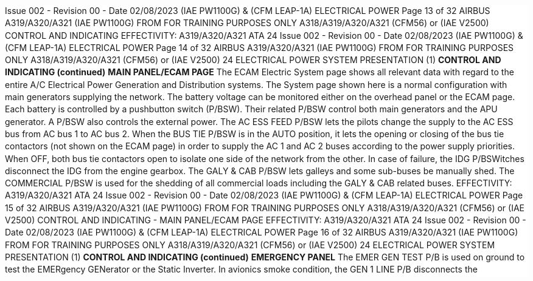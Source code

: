 Issue 002 - Revision 00 - Date 02/08/2023
(IAE PW1100G) & (CFM LEAP-1A)
ELECTRICAL POWER
Page 13 of 32
AIRBUS A319/A320/A321 (IAE PW1100G) FROM
FOR TRAINING PURPOSES ONLY
A318/A319/A320/A321 (CFM56) or (IAE V2500) CONTROL AND INDICATING
EFFECTIVITY: A319/A320/A321
ATA 24
Issue 002 - Revision 00 - Date 02/08/2023
(IAE PW1100G) & (CFM LEAP-1A)
ELECTRICAL POWER
Page 14 of 32
AIRBUS A319/A320/A321 (IAE PW1100G) FROM
FOR TRAINING PURPOSES ONLY
A318/A319/A320/A321 (CFM56) or (IAE V2500) 24 ELECTRICAL POWER SYSTEM
PRESENTATION (1) **CONTROL AND INDICATING (continued)** **MAIN
PANEL/ECAM PAGE**
The ECAM Electric System page shows all relevant data with regard to the
entire A/C Electrical Power Generation and Distribution systems. The
System page shown here is a normal configuration with main generators
supplying the network.
The battery voltage can be monitored either on the overhead panel or the
ECAM page. Each battery is controlled by a pushbutton switch (P/BSW).
Their related P/BSW control both main generators and the APU
generator.
A P/BSW also controls the external power.
The AC ESS FEED P/BSW lets the pilots change the supply to the AC ESS
bus from AC bus 1 to AC bus 2.
When the BUS TIE P/BSW is in the AUTO position, it lets the opening or
closing of the bus tie contactors (not shown on the ECAM page) in order
to supply the AC 1 and AC 2 buses according to the power supply
priorities.
When OFF, both bus tie contactors open to isolate one side of the
network from the other.
In case of failure, the IDG P/BSWitches disconnect the IDG from the
engine gearbox.
The GALY & CAB P/BSW lets galleys and some sub-buses be manually shed.
The COMMERCIAL P/BSW is used for the shedding of all commercial loads
including the GALY & CAB related buses.
EFFECTIVITY: A319/A320/A321
ATA 24
Issue 002 - Revision 00 - Date 02/08/2023
(IAE PW1100G) & (CFM LEAP-1A)
ELECTRICAL POWER
Page 15 of 32
AIRBUS A319/A320/A321 (IAE PW1100G) FROM
FOR TRAINING PURPOSES ONLY
A318/A319/A320/A321 (CFM56) or (IAE V2500) CONTROL AND INDICATING - MAIN
PANEL/ECAM PAGE
EFFECTIVITY: A319/A320/A321
ATA 24
Issue 002 - Revision 00 - Date 02/08/2023
(IAE PW1100G) & (CFM LEAP-1A)
ELECTRICAL POWER
Page 16 of 32
AIRBUS A319/A320/A321 (IAE PW1100G) FROM
FOR TRAINING PURPOSES ONLY
A318/A319/A320/A321 (CFM56) or (IAE V2500) 24 ELECTRICAL POWER SYSTEM
PRESENTATION (1) **CONTROL AND INDICATING (continued)** **EMERGENCY
PANEL**
The EMER GEN TEST P/B is used on ground to test the EMERgency GENerator
or the Static Inverter.
In avionics smoke condition, the GEN 1 LINE P/B disconnects the